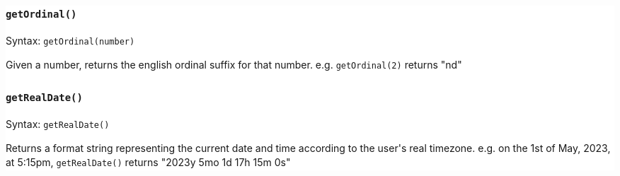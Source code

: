 ### `getOrdinal()`

Syntax: `getOrdinal(number)`

Given a number, returns the english ordinal suffix for that number. e.g. `getOrdinal(2)` returns "nd"

### `getRealDate()`

Syntax: `getRealDate()`

Returns a format string representing the current date and time according to the user's real timezone. e.g. on the 1st of May, 2023, at 5:15pm, `getRealDate()` returns "2023y 5mo 1d 17h 15m 0s"
